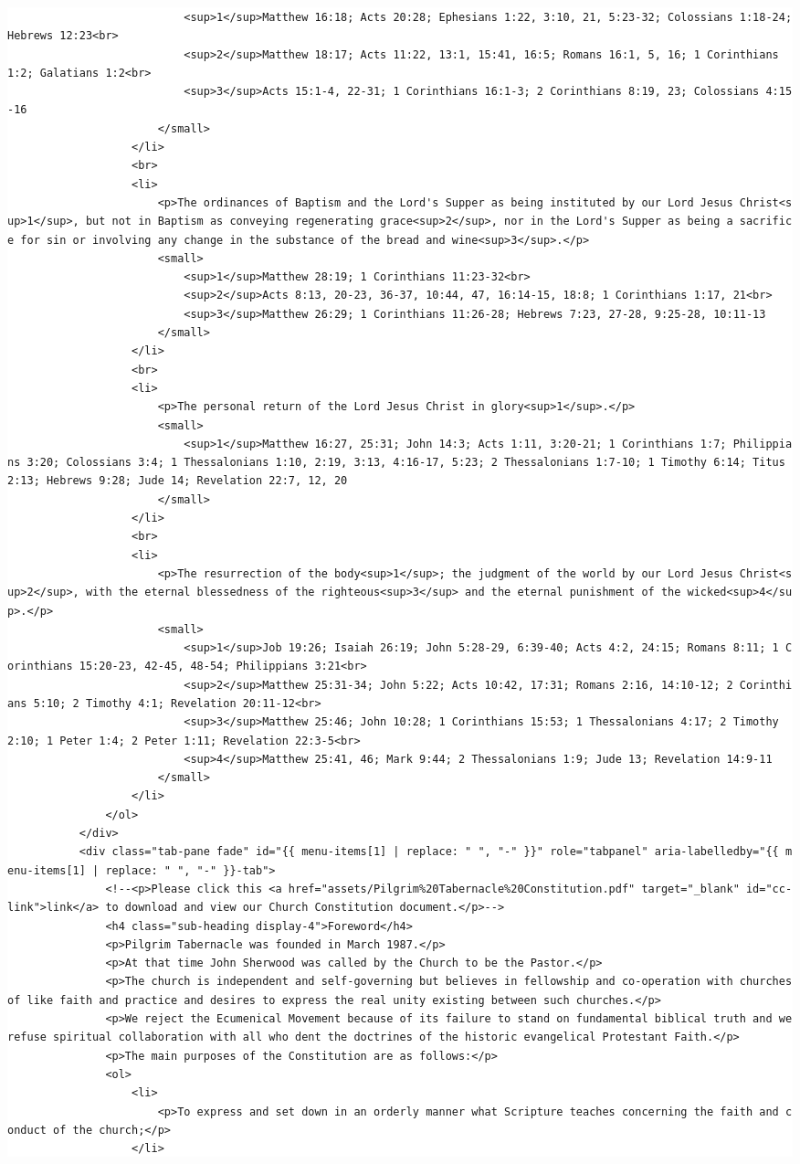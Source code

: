                                <sup>1</sup>Matthew 16:18; Acts 20:28; Ephesians 1:22, 3:10, 21, 5:23-32; Colossians 1:18-24; Hebrews 12:23<br>
                               <sup>2</sup>Matthew 18:17; Acts 11:22, 13:1, 15:41, 16:5; Romans 16:1, 5, 16; 1 Corinthians 1:2; Galatians 1:2<br>
                               <sup>3</sup>Acts 15:1-4, 22-31; 1 Corinthians 16:1-3; 2 Corinthians 8:19, 23; Colossians 4:15-16
                           </small>
                       </li>
                       <br>
                       <li>
                           <p>The ordinances of Baptism and the Lord's Supper as being instituted by our Lord Jesus Christ<sup>1</sup>, but not in Baptism as conveying regenerating grace<sup>2</sup>, nor in the Lord's Supper as being a sacrifice for sin or involving any change in the substance of the bread and wine<sup>3</sup>.</p>
                           <small>
                               <sup>1</sup>Matthew 28:19; 1 Corinthians 11:23-32<br>
                               <sup>2</sup>Acts 8:13, 20-23, 36-37, 10:44, 47, 16:14-15, 18:8; 1 Corinthians 1:17, 21<br>
                               <sup>3</sup>Matthew 26:29; 1 Corinthians 11:26-28; Hebrews 7:23, 27-28, 9:25-28, 10:11-13
                           </small>
                       </li>
                       <br>
                       <li>
                           <p>The personal return of the Lord Jesus Christ in glory<sup>1</sup>.</p>
                           <small>
                               <sup>1</sup>Matthew 16:27, 25:31; John 14:3; Acts 1:11, 3:20-21; 1 Corinthians 1:7; Philippians 3:20; Colossians 3:4; 1 Thessalonians 1:10, 2:19, 3:13, 4:16-17, 5:23; 2 Thessalonians 1:7-10; 1 Timothy 6:14; Titus 2:13; Hebrews 9:28; Jude 14; Revelation 22:7, 12, 20
                           </small>
                       </li>
                       <br>
                       <li>
                           <p>The resurrection of the body<sup>1</sup>; the judgment of the world by our Lord Jesus Christ<sup>2</sup>, with the eternal blessedness of the righteous<sup>3</sup> and the eternal punishment of the wicked<sup>4</sup>.</p>
                           <small>
                               <sup>1</sup>Job 19:26; Isaiah 26:19; John 5:28-29, 6:39-40; Acts 4:2, 24:15; Romans 8:11; 1 Corinthians 15:20-23, 42-45, 48-54; Philippians 3:21<br>
                               <sup>2</sup>Matthew 25:31-34; John 5:22; Acts 10:42, 17:31; Romans 2:16, 14:10-12; 2 Corinthians 5:10; 2 Timothy 4:1; Revelation 20:11-12<br>
                               <sup>3</sup>Matthew 25:46; John 10:28; 1 Corinthians 15:53; 1 Thessalonians 4:17; 2 Timothy 2:10; 1 Peter 1:4; 2 Peter 1:11; Revelation 22:3-5<br>
                               <sup>4</sup>Matthew 25:41, 46; Mark 9:44; 2 Thessalonians 1:9; Jude 13; Revelation 14:9-11
                           </small>
                       </li>
                   </ol>
               </div>
               <div class="tab-pane fade" id="{{ menu-items[1] | replace: " ", "-" }}" role="tabpanel" aria-labelledby="{{ menu-items[1] | replace: " ", "-" }}-tab">
                   <!--<p>Please click this <a href="assets/Pilgrim%20Tabernacle%20Constitution.pdf" target="_blank" id="cc-link">link</a> to download and view our Church Constitution document.</p>-->
                   <h4 class="sub-heading display-4">Foreword</h4>
                   <p>Pilgrim Tabernacle was founded in March 1987.</p>
                   <p>At that time John Sherwood was called by the Church to be the Pastor.</p>
                   <p>The church is independent and self-governing but believes in fellowship and co-operation with churches of like faith and practice and desires to express the real unity existing between such churches.</p>
                   <p>We reject the Ecumenical Movement because of its failure to stand on fundamental biblical truth and we refuse spiritual collaboration with all who dent the doctrines of the historic evangelical Protestant Faith.</p>
                   <p>The main purposes of the Constitution are as follows:</p>
                   <ol>
                       <li>
                           <p>To express and set down in an orderly manner what Scripture teaches concerning the faith and conduct of the church;</p>
                       </li>